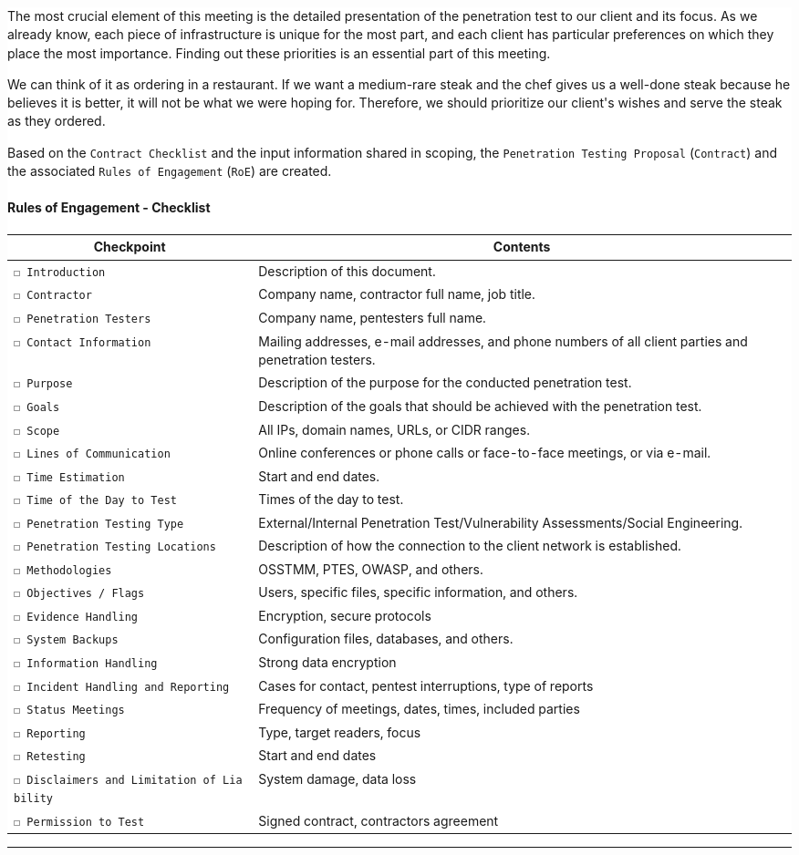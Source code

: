 The most crucial element of this meeting is the detailed presentation of the penetration test to our client and its focus. As we already know, each piece of infrastructure is unique for the most part, and each client has particular preferences on which they place the most importance. Finding out these priorities is an essential part of this meeting.

We can think of it as ordering in a restaurant. If we want a medium-rare steak and the chef gives us a well-done steak because he believes it is better, it will not be what we were hoping for. Therefore, we should prioritize our client's wishes and serve the steak as they ordered.

Based on the `Contract Checklist` and the input information shared in scoping, the `Penetration Testing Proposal` (`Contract`) and the associated `Rules of Engagement` (`RoE`) are created.

#### Rules of Engagement - Checklist

|**Checkpoint**|**Contents**|
|---|---|
|`☐ Introduction`|Description of this document.|
|`☐ Contractor`|Company name, contractor full name, job title.|
|`☐ Penetration Testers`|Company name, pentesters full name.|
|`☐ Contact Information`|Mailing addresses, e-mail addresses, and phone numbers of all client parties and penetration testers.|
|`☐ Purpose`|Description of the purpose for the conducted penetration test.|
|`☐ Goals`|Description of the goals that should be achieved with the penetration test.|
|`☐ Scope`|All IPs, domain names, URLs, or CIDR ranges.|
|`☐ Lines of Communication`|Online conferences or phone calls or face-to-face meetings, or via e-mail.|
|`☐ Time Estimation`|Start and end dates.|
|`☐ Time of the Day to Test`|Times of the day to test.|
|`☐ Penetration Testing Type`|External/Internal Penetration Test/Vulnerability Assessments/Social Engineering.|
|`☐ Penetration Testing Locations`|Description of how the connection to the client network is established.|
|`☐ Methodologies`|OSSTMM, PTES, OWASP, and others.|
|`☐ Objectives / Flags`|Users, specific files, specific information, and others.|
|`☐ Evidence Handling`|Encryption, secure protocols|
|`☐ System Backups`|Configuration files, databases, and others.|
|`☐ Information Handling`|Strong data encryption|
|`☐ Incident Handling and Reporting`|Cases for contact, pentest interruptions, type of reports|
|`☐ Status Meetings`|Frequency of meetings, dates, times, included parties|
|`☐ Reporting`|Type, target readers, focus|
|`☐ Retesting`|Start and end dates|
|`☐ Disclaimers and Limitation of Liability`|System damage, data loss|
|`☐ Permission to Test`|Signed contract, contractors agreement|

---